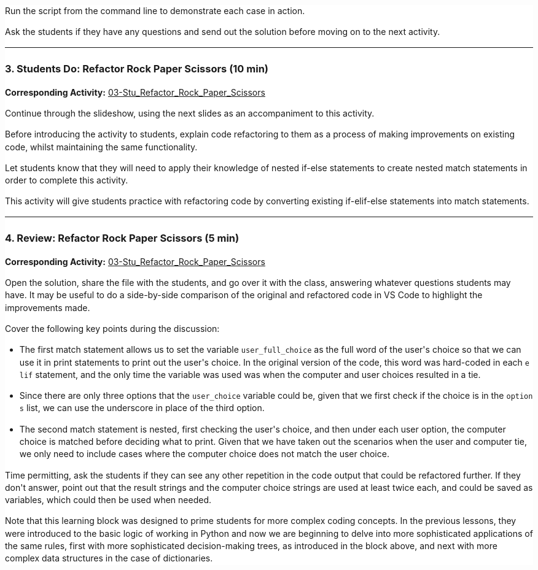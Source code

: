 Run the script from the command line to demonstrate each case in action.

Ask the students if they have any questions and send out the solution before moving on to the next activity.

---

### 3. Students Do: Refactor Rock Paper Scissors (10 min)

**Corresponding Activity:** [03-Stu_Refactor_Rock_Paper_Scissors](Activities/03-Stu_Refactor_Rock_Paper_Scissors/)

Continue through the slideshow, using the next slides as an accompaniment to this activity.

Before introducing the activity to students, explain code refactoring to them as a process of making improvements on existing code, whilst maintaining the same functionality.

Let students know that they will need to apply their knowledge of nested if-else statements to create nested match statements in order to complete this activity.

This activity will give students practice with refactoring code by converting existing if-elif-else statements into match statements.

---

### 4. Review: Refactor Rock Paper Scissors (5 min)

**Corresponding Activity:** [03-Stu_Refactor_Rock_Paper_Scissors](Activities/03-Stu_Refactor_Rock_Paper_Scissors/)

Open the solution, share the file with the students, and go over it with the class, answering whatever questions students may have. It may be useful to do a side-by-side comparison of the original and refactored code in VS Code to highlight the improvements made.

Cover the following key points during the discussion:

* The first match statement allows us to set the variable `user_full_choice` as the full word of the user's choice so that we can use it in print statements to print out the user's choice. In the original version of the code, this word was hard-coded in each `elif` statement, and the only time the variable was used was when the computer and user choices resulted in a tie.

* Since there are only three options that the `user_choice` variable could be, given that we first check if the choice is in the `options` list, we can use the underscore in place of the third option.

* The second match statement is nested, first checking the user's choice, and then under each user option, the computer choice is matched before deciding what to print. Given that we have taken out the scenarios when the user and computer tie, we only need to include cases where the computer choice does not match the user choice.

Time permitting, ask the students if they can see any other repetition in the code output that could be refactored further. If they don't answer, point out that the result strings and the computer choice strings are used at least twice each, and could be saved as variables, which could then be used when needed.

Note that this learning block was designed to prime students for more complex coding concepts. In the previous lessons, they were introduced to the basic logic of working in Python and now we are beginning to delve into more sophisticated applications of the same rules, first with more sophisticated decision-making trees, as introduced in the block above, and next with more complex data structures in the case of dictionaries.
